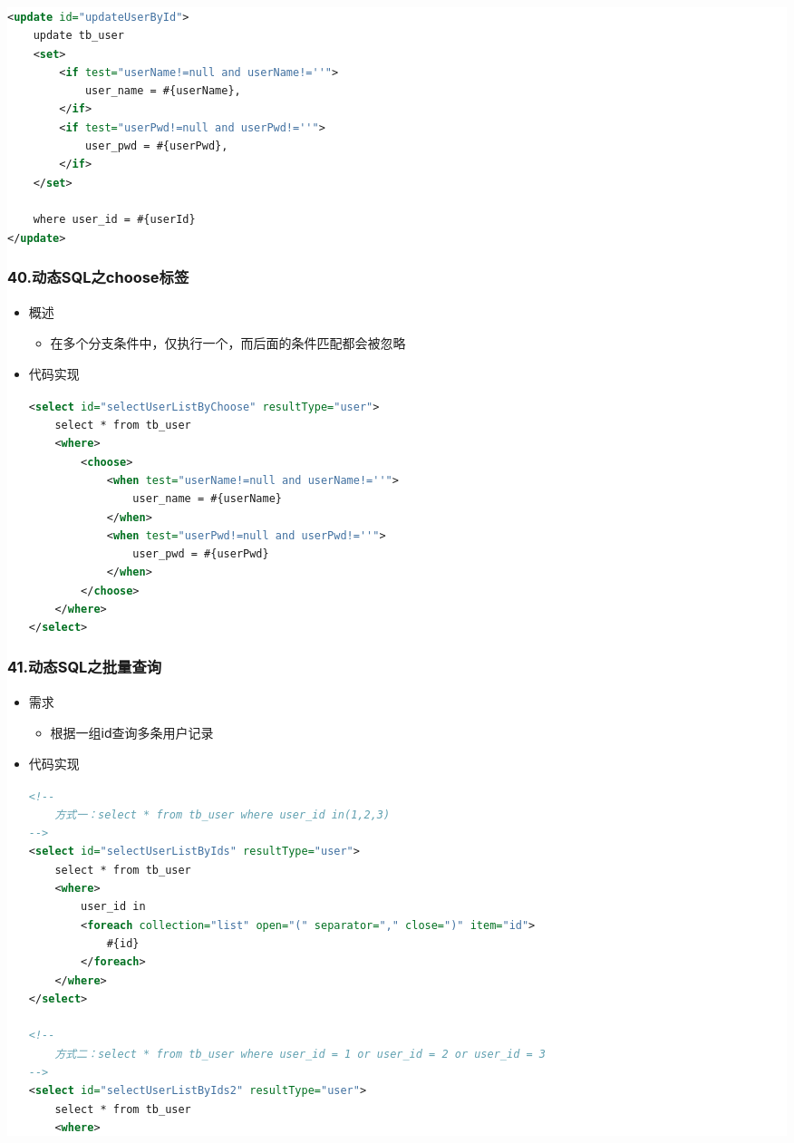   ```xml
  <update id="updateUserById">
      update tb_user
      <set>
          <if test="userName!=null and userName!=''">
              user_name = #{userName},
          </if>
          <if test="userPwd!=null and userPwd!=''">
              user_pwd = #{userPwd},
          </if>
      </set>
  
      where user_id = #{userId}
  </update>
  ```

### 40.动态SQL之choose标签

* 概述

  * 在多个分支条件中，仅执行一个，而后面的条件匹配都会被忽略

* 代码实现

  ```xml
  <select id="selectUserListByChoose" resultType="user">
      select * from tb_user
      <where>
          <choose>
              <when test="userName!=null and userName!=''">
                  user_name = #{userName}
              </when>
              <when test="userPwd!=null and userPwd!=''">
                  user_pwd = #{userPwd}
              </when>
          </choose>
      </where>
  </select>
  ```

### 41.动态SQL之批量查询

* 需求

  * 根据一组id查询多条用户记录

* 代码实现

  ```xml
  <!--
      方式一：select * from tb_user where user_id in(1,2,3)
  -->
  <select id="selectUserListByIds" resultType="user">
      select * from tb_user
      <where>
          user_id in
          <foreach collection="list" open="(" separator="," close=")" item="id">
              #{id}
          </foreach>
      </where>
  </select>
  
  <!--
      方式二：select * from tb_user where user_id = 1 or user_id = 2 or user_id = 3
  -->
  <select id="selectUserListByIds2" resultType="user">
      select * from tb_user
      <where>
  ```